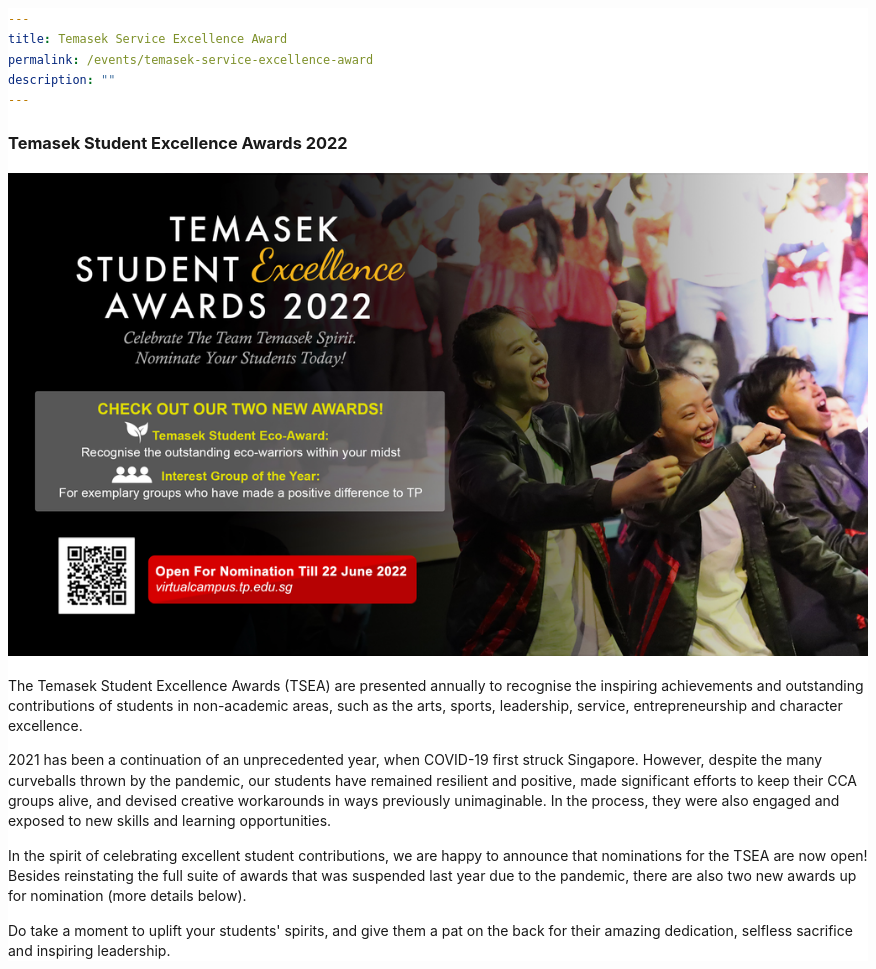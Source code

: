```yaml
---
title: Temasek Service Excellence Award
permalink: /events/temasek-service-excellence-award
description: ""
---
```

### Temasek Student Excellence Awards 2022

![tsea ceremony](/images/05%20TSEA%202022%20Web%20Banner%20(2625px%20by%201479px).jpg)

The Temasek Student Excellence Awards (TSEA) are presented annually to recognise the inspiring achievements and outstanding contributions of students in non-academic areas, such as the arts, sports, leadership, service, entrepreneurship and character excellence.

2021 has been a continuation of an unprecedented year, when COVID-19 first struck Singapore. However, despite the many curveballs thrown by the pandemic, our students have remained resilient and positive, made significant efforts to keep their CCA groups alive, and devised creative workarounds in ways previously unimaginable. In the process, they were also engaged and exposed to new skills and learning opportunities. 

In the spirit of celebrating excellent student contributions, we are happy to announce that nominations for the TSEA are now open! Besides reinstating the full suite of awards that was suspended last year due to the pandemic, there are also two new awards up for nomination (more details below).
 
Do take a moment to uplift your students' spirits, and give them a pat on the back for their amazing dedication, selfless sacrifice and inspiring leadership.
